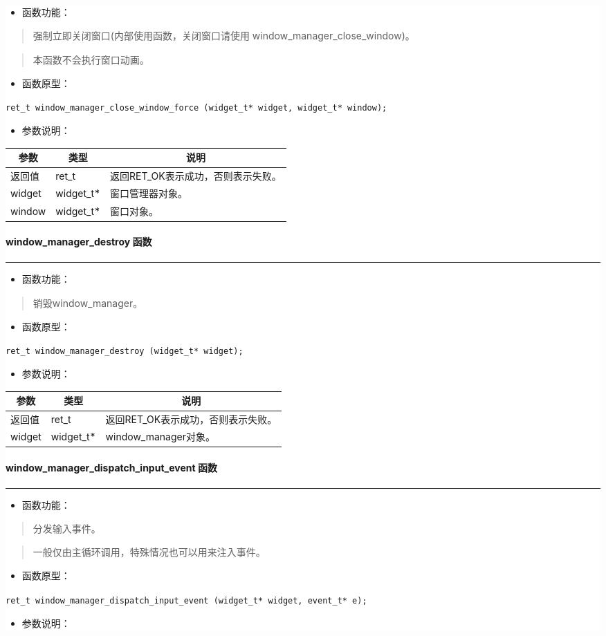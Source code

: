 * 函数功能：

> <p id="window_manager_t_window_manager_close_window_force">强制立即关闭窗口(内部使用函数，关闭窗口请使用 window_manager_close_window)。

> 本函数不会执行窗口动画。

* 函数原型：

```
ret_t window_manager_close_window_force (widget_t* widget, widget_t* window);
```

* 参数说明：

| 参数 | 类型 | 说明 |
| -------- | ----- | --------- |
| 返回值 | ret\_t | 返回RET\_OK表示成功，否则表示失败。 |
| widget | widget\_t* | 窗口管理器对象。 |
| window | widget\_t* | 窗口对象。 |
#### window\_manager\_destroy 函数
-----------------------

* 函数功能：

> <p id="window_manager_t_window_manager_destroy">销毁window_manager。

* 函数原型：

```
ret_t window_manager_destroy (widget_t* widget);
```

* 参数说明：

| 参数 | 类型 | 说明 |
| -------- | ----- | --------- |
| 返回值 | ret\_t | 返回RET\_OK表示成功，否则表示失败。 |
| widget | widget\_t* | window\_manager对象。 |
#### window\_manager\_dispatch\_input\_event 函数
-----------------------

* 函数功能：

> <p id="window_manager_t_window_manager_dispatch_input_event">分发输入事件。

> 一般仅由主循环调用，特殊情况也可以用来注入事件。

* 函数原型：

```
ret_t window_manager_dispatch_input_event (widget_t* widget, event_t* e);
```

* 参数说明：
